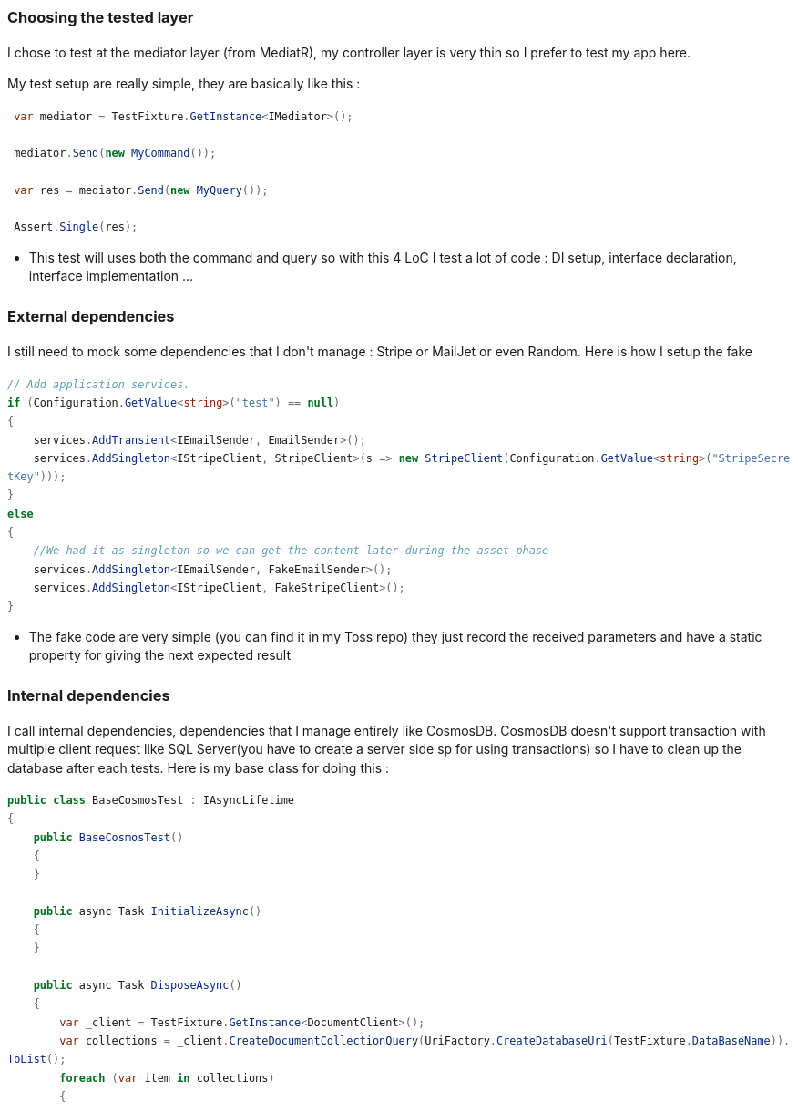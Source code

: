 ### Choosing the tested layer
I chose to test at the mediator layer (from MediatR), my controller layer is very thin so I prefer to test my app here.

My test setup are really simple, they are basically like this :

```cs
 var mediator = TestFixture.GetInstance<IMediator>();
 
 mediator.Send(new MyCommand());
 
 var res = mediator.Send(new MyQuery());
 
 Assert.Single(res);

```
- This test will uses both the command and query so with this 4 LoC I test a lot of code : DI setup, interface declaration, interface implementation ...

### External dependencies

I still need to mock some dependencies that I don't manage : Stripe or MailJet or even Random. 
Here is how I setup the fake
```cs
// Add application services.
if (Configuration.GetValue<string>("test") == null)
{
    services.AddTransient<IEmailSender, EmailSender>();
    services.AddSingleton<IStripeClient, StripeClient>(s => new StripeClient(Configuration.GetValue<string>("StripeSecretKey")));
}
else
{
    //We had it as singleton so we can get the content later during the asset phase
    services.AddSingleton<IEmailSender, FakeEmailSender>();
    services.AddSingleton<IStripeClient, FakeStripeClient>();
}
```
- The fake code are very simple (you can find it in my Toss repo) they just record the received parameters and have a static property for giving the next expected result

### Internal dependencies

I call internal dependencies, dependencies that I manage entirely like CosmosDB. CosmosDB doesn't support transaction with multiple client request like SQL Server(you have to create a server side sp for using transactions) so I have to clean up the database after each tests. Here is my base class for doing this :

```cs
public class BaseCosmosTest : IAsyncLifetime
{
    public BaseCosmosTest()
    {
    }

    public async Task InitializeAsync()
    {
    }

    public async Task DisposeAsync()
    {
        var _client = TestFixture.GetInstance<DocumentClient>();
        var collections = _client.CreateDocumentCollectionQuery(UriFactory.CreateDatabaseUri(TestFixture.DataBaseName)).ToList();
        foreach (var item in collections)
        {
```
